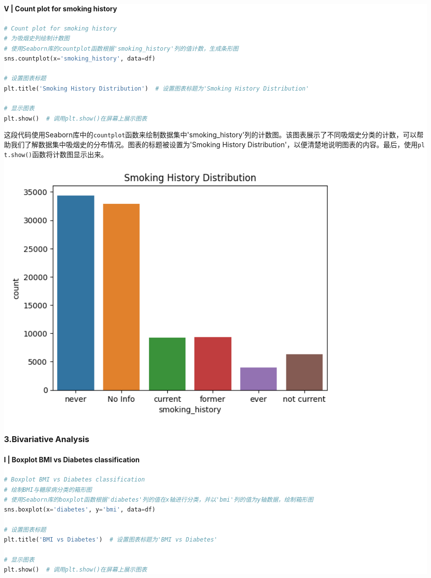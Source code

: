
#### V | Count plot for smoking history

```python
# Count plot for smoking history
# 为吸烟史列绘制计数图
# 使用Seaborn库的countplot函数根据'smoking_history'列的值计数，生成条形图
sns.countplot(x='smoking_history', data=df)

# 设置图表标题
plt.title('Smoking History Distribution')  # 设置图表标题为'Smoking History Distribution'

# 显示图表
plt.show()  # 调用plt.show()在屏幕上展示图表
```

这段代码使用Seaborn库中的`countplot`函数来绘制数据集中'smoking_history'列的计数图。该图表展示了不同吸烟史分类的计数，可以帮助我们了解数据集中吸烟史的分布情况。图表的标题被设置为'Smoking History Distribution'，以便清楚地说明图表的内容。最后，使用`plt.show()`函数将计数图显示出来。

![2.5Count plot for smoking history](<01图片/2.5Count plot for smoking history.png>)


### 3.Bivariative Analysis
#### I | Boxplot BMI vs Diabetes classification

```python
# Boxplot BMI vs Diabetes classification
# 绘制BMI与糖尿病分类的箱形图
# 使用Seaborn库的boxplot函数根据'diabetes'列的值在x轴进行分类，并以'bmi'列的值为y轴数据，绘制箱形图
sns.boxplot(x='diabetes', y='bmi', data=df)

# 设置图表标题
plt.title('BMI vs Diabetes')  # 设置图表标题为'BMI vs Diabetes'

# 显示图表
plt.show()  # 调用plt.show()在屏幕上展示图表
```
